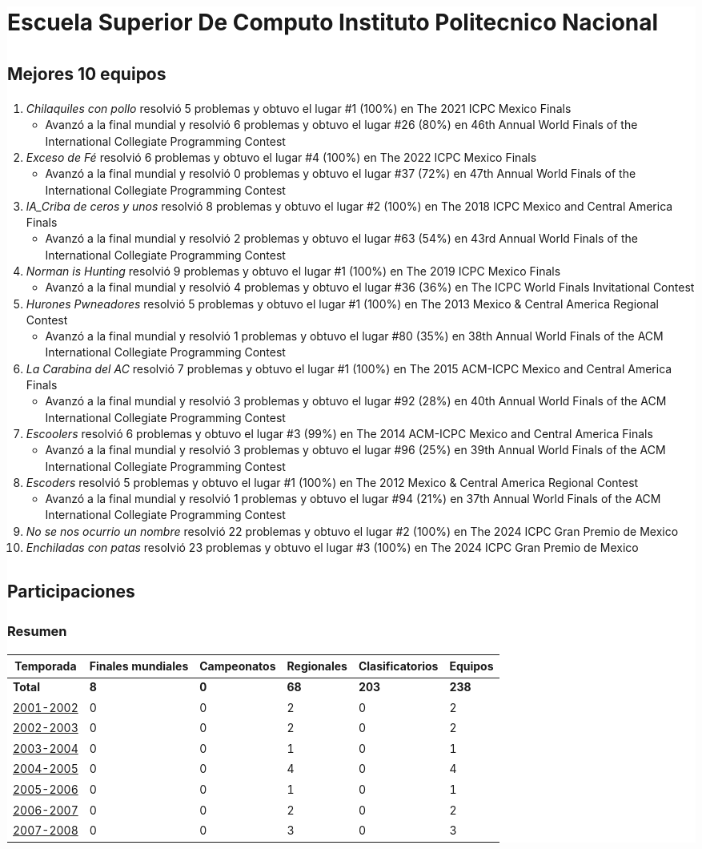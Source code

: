 # Escuela Superior De Computo Instituto Politecnico Nacional

## Mejores 10 equipos

1. _Chilaquiles con pollo_ resolvió 5 problemas y obtuvo el lugar #1 (100%) en The 2021 ICPC Mexico Finals
    - Avanzó a la final mundial y resolvió 6 problemas y obtuvo el lugar #26 (80%) en 46th Annual World Finals of the International Collegiate Programming Contest
1. _Exceso de Fé_ resolvió 6 problemas y obtuvo el lugar #4 (100%) en The 2022 ICPC Mexico Finals
    - Avanzó a la final mundial y resolvió 0 problemas y obtuvo el lugar #37 (72%) en 47th Annual World Finals of the International Collegiate Programming Contest
1. _lA_Criba de ceros y unos_ resolvió 8 problemas y obtuvo el lugar #2 (100%) en The 2018 ICPC Mexico and Central America Finals
    - Avanzó a la final mundial y resolvió 2 problemas y obtuvo el lugar #63 (54%) en 43rd Annual World Finals of the International Collegiate Programming Contest
1. _Norman is Hunting_ resolvió 9 problemas y obtuvo el lugar #1 (100%) en The 2019 ICPC Mexico Finals
    - Avanzó a la final mundial y resolvió 4 problemas y obtuvo el lugar #36 (36%) en The ICPC World Finals Invitational Contest
1. _Hurones Pwneadores_ resolvió 5 problemas y obtuvo el lugar #1 (100%) en The 2013 Mexico & Central America Regional Contest
    - Avanzó a la final mundial y resolvió 1 problemas y obtuvo el lugar #80 (35%) en 38th Annual World Finals of the ACM International Collegiate Programming Contest
1. _La Carabina del AC_ resolvió 7 problemas y obtuvo el lugar #1 (100%) en The 2015 ACM-ICPC Mexico and Central America Finals
    - Avanzó a la final mundial y resolvió 3 problemas y obtuvo el lugar #92 (28%) en 40th Annual World Finals of the ACM International Collegiate Programming Contest
1. _Escoolers_ resolvió 6 problemas y obtuvo el lugar #3 (99%) en The 2014 ACM-ICPC Mexico and Central America Finals
    - Avanzó a la final mundial y resolvió 3 problemas y obtuvo el lugar #96 (25%) en 39th Annual World Finals of the ACM International Collegiate Programming Contest
1. _Escoders_ resolvió 5 problemas y obtuvo el lugar #1 (100%) en The 2012 Mexico & Central America Regional Contest
    - Avanzó a la final mundial y resolvió 1 problemas y obtuvo el lugar #94 (21%) en 37th Annual World Finals of the ACM International Collegiate Programming Contest
1. _No se nos ocurrio un nombre_ resolvió 22 problemas y obtuvo el lugar #2 (100%) en The 2024 ICPC Gran Premio de Mexico
1. _Enchiladas con patas_ resolvió 23 problemas y obtuvo el lugar #3 (100%) en The 2024 ICPC Gran Premio de Mexico

## Participaciones

### Resumen

| Temporada | Finales mundiales | Campeonatos | Regionales | Clasificatorios | Equipos |
| --- | --- | --- | --- | --- | --- |
| **Total** | **8** | **0** | **68** | **203** | **238** |
| [2001-2002](#2001-2002) | 0 | 0 | 2 | 0 | 2 |
| [2002-2003](#2002-2003) | 0 | 0 | 2 | 0 | 2 |
| [2003-2004](#2003-2004) | 0 | 0 | 1 | 0 | 1 |
| [2004-2005](#2004-2005) | 0 | 0 | 4 | 0 | 4 |
| [2005-2006](#2005-2006) | 0 | 0 | 1 | 0 | 1 |
| [2006-2007](#2006-2007) | 0 | 0 | 2 | 0 | 2 |
| [2007-2008](#2007-2008) | 0 | 0 | 3 | 0 | 3 |
